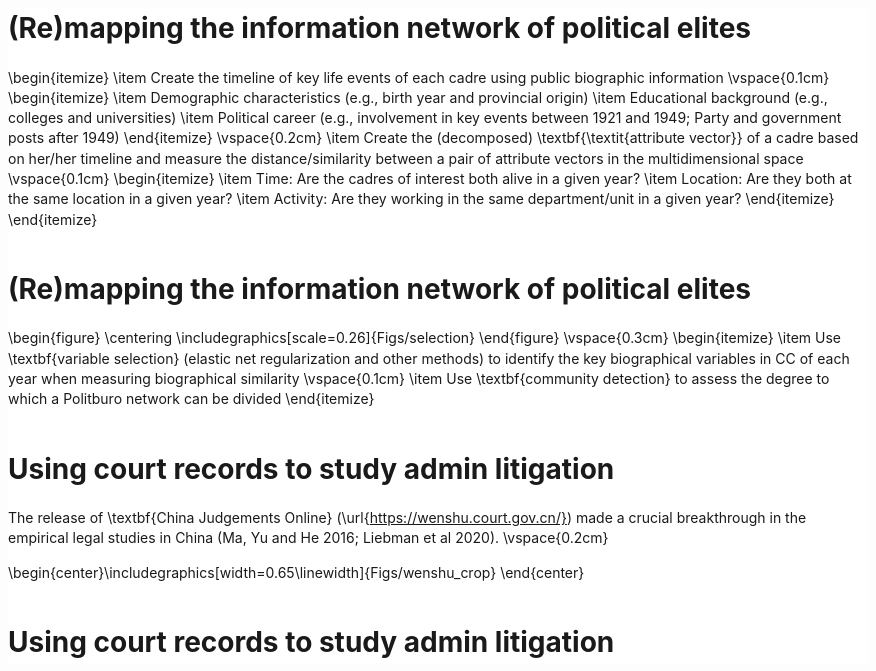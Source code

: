 # (Re)mapping the information network of political elites

\begin{itemize}
  \item Create the timeline of key life events of each cadre using public biographic information
  \vspace{0.1cm}
  \begin{itemize}
    \item Demographic characteristics (e.g., birth year and provincial origin)
    \item Educational background (e.g., colleges and universities)
    \item Political career (e.g., involvement in key events between 1921 and 1949; Party and government posts after 1949)
  \end{itemize}
  \vspace{0.2cm}
  \item Create the (decomposed) \textbf{\textit{attribute vector}} of a cadre based on her/her timeline and measure the distance/similarity between a pair of attribute vectors in the multidimensional space
  \vspace{0.1cm}
  \begin{itemize}
    \item Time: Are the cadres of interest both alive in a given year?
    \item Location: Are they both at the same location in a given year?
    \item Activity: Are they working in the same department/unit in a given year?
  \end{itemize}
\end{itemize}

# (Re)mapping the information network of political elites

\begin{figure}
\centering
\includegraphics[scale=0.26]{Figs/selection}
\end{figure}
\vspace{0.3cm}
\begin{itemize}
  \item Use \textbf{variable selection} (elastic net regularization and other methods) to identify the key biographical variables in CC of each year when measuring biographical similarity
  \vspace{0.1cm}
  \item Use \textbf{community detection} to assess the degree to which a Politburo network can be divided
\end{itemize}

# Using court records to study admin litigation

The release of \textbf{China Judgements Online} (\url{https://wenshu.court.gov.cn/}) made a crucial breakthrough in the empirical legal studies in China (Ma, Yu and He 2016; Liebman et al 2020).
\vspace{0.2cm}

\begin{center}\includegraphics[width=0.65\linewidth]{Figs/wenshu_crop} \end{center}

# Using court records to study admin litigation
